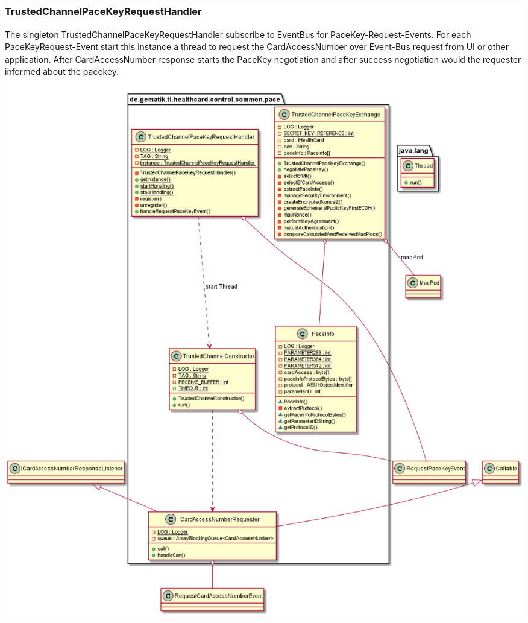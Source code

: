 ### TrustedChannelPaceKeyRequestHandler

The singleton TrustedChannelPaceKeyRequestHandler subscribe to EventBus for PaceKey-Request-Events.
For each PaceKeyRequest-Event start this instance a thread to request the CardAccessNumber over Event-Bus request from UI or other application.
After CardAccessNumber response starts the PaceKey negotiation and after success negotiation would the requester informed about the pacekey.

![TrustedChannelPaceKeyRequestHandler](de.gematik.ti.healthcard.common/doc/images/HCCCOM/generated/TrustedChannelPaceKeyRequestHandler.png)
